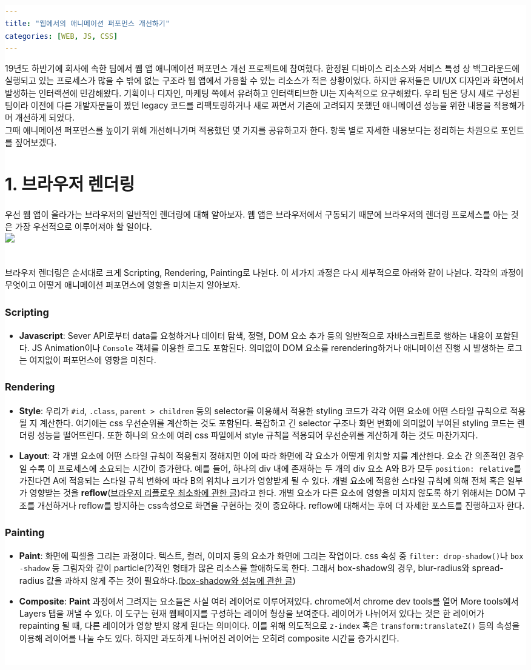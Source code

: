 ```yaml
---
title: "웹에서의 애니메이션 퍼포먼스 개선하기"
categories: [WEB, JS, CSS]
---
```


19년도 하반기에 회사에 속한 팀에서 웹 앱 애니메이션 퍼포먼스 개선 프로젝트에 참여했다. 한정된 디바이스 리소스와 서비스 특성 상 백그라운드에 실행되고 있는 프로세스가 많을 수 밖에 없는 구조라 웹 앱에서 가용할 수 있는 리소스가 적은 상황이었다. 하지만 유저들은 UI/UX 디자인과 화면에서 발생하는 인터랙션에 민감해왔다. 기획이나 디자인, 마케팅 쪽에서 유려하고 인터랙티브한 UI는 지속적으로 요구해왔다. 우리 팀은 당시 새로 구성된 팀이라 이전에 다른 개발자분들이 짰던 legacy 코드를 리팩토링하거나 새로 짜면서 기존에 고려되지 못했던 애니메이션 성능을 위한 내용을 적용해가며 개선하게 되었다.
<br/>
그때 애니메이션 퍼포먼스를 높이기 위해 개선해나가며 적용했던 몇 가지를 공유하고자 한다. 항목 별로 자세한 내용보다는 정리하는 차원으로 포인트를 짚어보겠다.

# 1. 브라우저 렌더링

우선 웹 앱이 올라가는 브라우저의 일반적인 렌더링에 대해 알아보자. 웹 앱은 브라우저에서 구동되기 때문에 브라우저의 렌더링 프로세스를 아는 것은 가장 우선적으로 이루어져야 할 일이다.
<br/>
<img src="https://gyofeel.github.io/assets/images/20191226/img_1_browser_rendering_process.jpg" width="1200px"/>

<br/>
브라우저 렌더링은 순서대로 크게 Scripting, Rendering, Painting로 나뉜다. 이 세가지 과정은 다시 세부적으로 아래와 같이 나뉜다. 각각의 과정이 무엇이고 어떻게 애니메이션 퍼포먼스에 영향을 미치는지 알아보자.

### Scripting
* __Javascript__: Sever API로부터 data를 요청하거나 데이터 탐색, 정렬, DOM 요소 추가 등의 일반적으로 자바스크립트로 행하는 내용이 포함된다. JS Animation이나 `Console` 객체를 이용한 로그도 포함된다. 의미없이 DOM 요소를 rerendering하거나 애니메이션 진행 시 발생하는 로그는 여지없이 퍼포먼스에 영향을 미친다.

### Rendering
* __Style__: 우리가 `#id`, `.class`, `parent > children` 등의 selector를 이용해서 적용한 styling 코드가 각각 어떤 요소에 어떤 스타일 규칙으로 적용될 지 계산한다. 여기에는 css 우선순위를 계산하는 것도 포함된다. 복잡하고 긴 selector 구조나 화면 변화에 의미없이 부여된 styling 코드는 렌더링 성능을 떨어뜨린다. 또한 하나의 요소에 여러 css 파일에서 style 규칙을 적용되어 우선순위를 계산하게 하는 것도 마찬가지다.

* __Layout__: 각 개별 요소에 어떤 스타일 규칙이 적용될지 정해지면 이에 따라 화면에 각 요소가 어떻게 위치할 지를 계산한다. 요소 간 의존적인 경우일 수록 이 프로세스에 소요되는 시간이 증가한다. 예를 들어, 하나의 div 내에 존재하는 두 개의 div 요소 A와 B가 모두 `position: relative`를 가진다면 A에 적용되는 스타일 규칙 변화에 따라 B의 위치나 크기가 영향받게 될 수 있다. 개별 요소에 적용한 스타일 규칙에 의해 전체 혹은 일부가 영향받는 것을 __reflow__([브라우저 리플로우 최소화에 관한 글](https://developers.google.com/speed/docs/insights/browser-reflow))라고 한다. 개별 요소가 다른 요소에 영향을 미치지 않도록 하기 위해서는 DOM 구조를 개선하거나 reflow를 방지하는 css속성으로 화면을 구현하는 것이 중요하다. reflow에 대해서는 후에 더 자세한 포스트를 진행하고자 한다.

### Painting
* __Paint__: 화면에 픽셀을 그리는 과정이다. 텍스트, 컬러, 이미지 등의 요소가 화면에 그리는 작업이다. css 속성 중 `filter: drop-shadow()`나 `box-shadow` 등 그림자와 같이 particle(?)적인 형태가 많은 리소스를 할애하도록 한다. 그래서 box-shadow의 경우, blur-radius와 spread-radius 값을 과하지 않게 주는 것이 필요하다.([box-shadow와 성능에 관한 글](https://medium.com/airbnb-engineering/css-box-shadow-can-slow-down-scrolling-d8ea47ec6867))

* __Composite__: __Paint__ 과정에서 그려지는 요소들은 사실 여러 레이어로 이루어져있다. chrome에서 chrome dev tools를 열어 More tools에서 Layers 탭을 꺼낼 수 있다. 이 도구는 현재 웹페이지를 구성하는 레이어 형상을 보여준다. 레이어가 나뉘어져 있다는 것은 한 레이어가 repainting 될 때, 다른 레이어가 영향 받지 않게 된다는 의미이다. 이를 위해 의도적으로 `z-index` 혹은 `transform:translateZ()` 등의 속성을 이용해 레이어를 나눌 수도 있다. 하지만 과도하게 나뉘어진 레이어는 오히려 composite 시간을 증가시킨다.
<br/>
